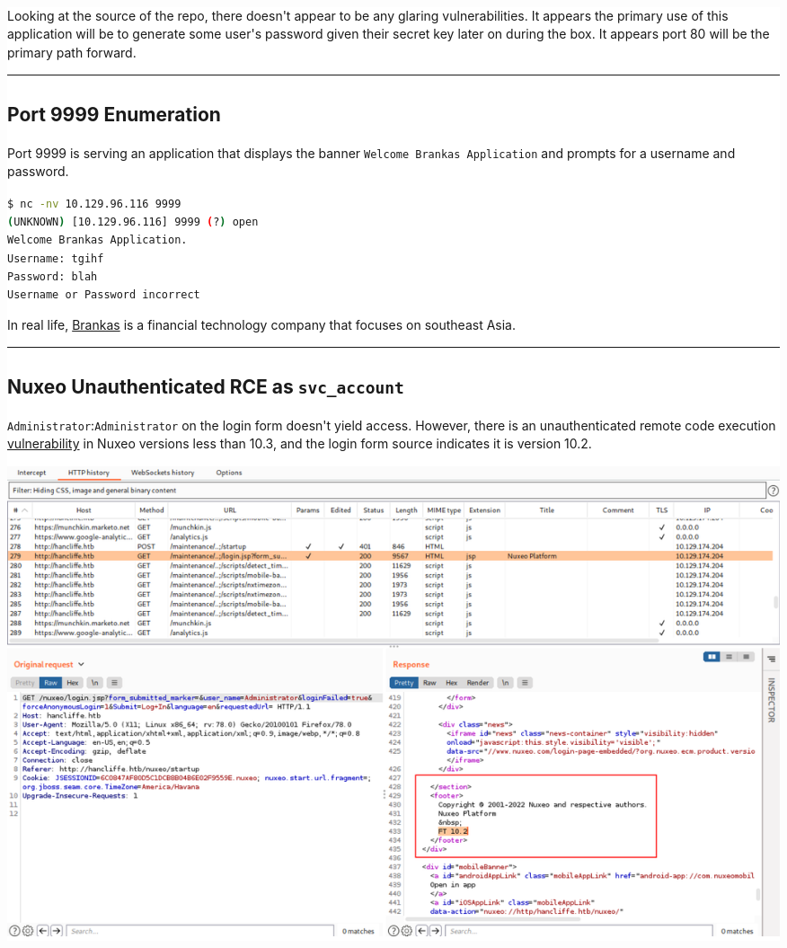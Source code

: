 Looking at the source of the repo, there doesn't appear to be any glaring vulnerabilities. It appears the primary use of this application will be to generate some user's password given their secret key later on during the box. It appears port 80 will be the primary path forward.

---

## Port 9999 Enumeration

Port 9999 is serving an application that displays the banner `Welcome Brankas Application` and prompts for a username and password.

```bash
$ nc -nv 10.129.96.116 9999
(UNKNOWN) [10.129.96.116] 9999 (?) open
Welcome Brankas Application.
Username: tgihf
Password: blah
Username or Password incorrect
```

In real life, [Brankas](https://brank.as/about) is a financial technology company that focuses on southeast Asia.

---

## Nuxeo Unauthenticated RCE as `svc_account`

`Administrator`:`Administrator` on the login form doesn't yield access. However, there is an unauthenticated remote code execution [vulnerability](https://github.com/mpgn/CVE-2018-16341) in Nuxeo versions less than 10.3, and the login form source indicates it is version 10.2.

![](images/Pasted%20image%2020220304133932.png)
